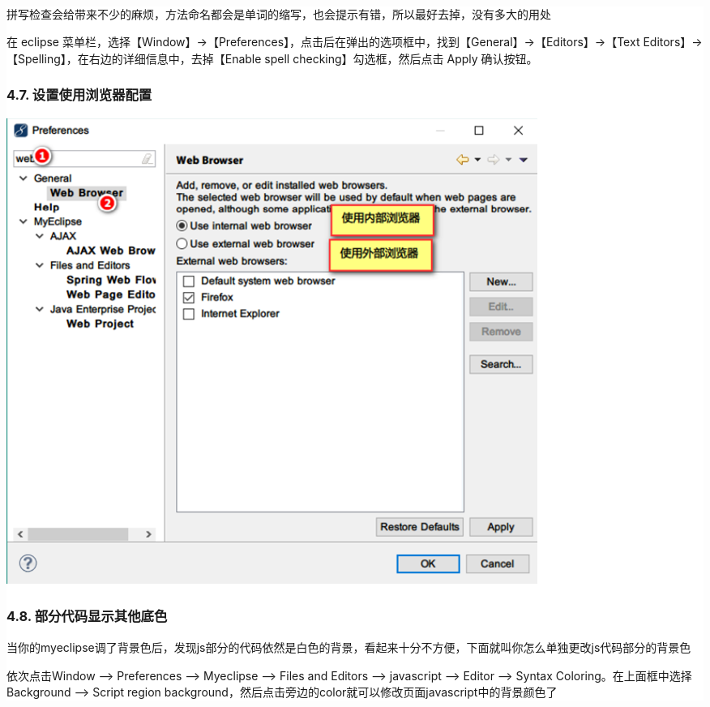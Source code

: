 拼写检查会给带来不少的麻烦，方法命名都会是单词的缩写，也会提示有错，所以最好去掉，没有多大的用处

在 eclipse 菜单栏，选择【Window】->【Preferences】，点击后在弹出的选项框中，找到【General】->【Editors】->【Text Editors】->【Spelling】，在右边的详细信息中，去掉【Enable spell checking】勾选框，然后点击 Apply 确认按钮。

### 4.7. 设置使用浏览器配置

![](images/20201106095856365_29735.png)

### 4.8. 部分代码显示其他底色

当你的myeclipse调了背景色后，发现js部分的代码依然是白色的背景，看起来十分不方便，下面就叫你怎么单独更改js代码部分的背景色

依次点击Window --> Preferences --> Myeclipse --> Files and Editors --> javascript --> Editor --> Syntax Coloring。在上面框中选择 Background --> Script region background，然后点击旁边的color就可以修改页面javascript中的背景颜色了

